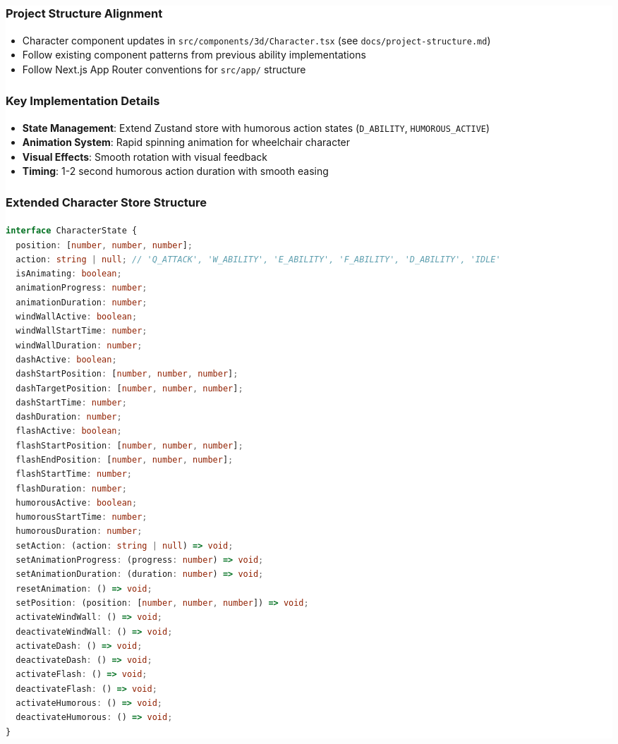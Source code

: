 ### Project Structure Alignment

- Character component updates in `src/components/3d/Character.tsx` (see `docs/project-structure.md`)
- Follow existing component patterns from previous ability implementations
- Follow Next.js App Router conventions for `src/app/` structure

### Key Implementation Details

- **State Management**: Extend Zustand store with humorous action states (`D_ABILITY`, `HUMOROUS_ACTIVE`)
- **Animation System**: Rapid spinning animation for wheelchair character
- **Visual Effects**: Smooth rotation with visual feedback
- **Timing**: 1-2 second humorous action duration with smooth easing

### Extended Character Store Structure

```typescript
interface CharacterState {
  position: [number, number, number];
  action: string | null; // 'Q_ATTACK', 'W_ABILITY', 'E_ABILITY', 'F_ABILITY', 'D_ABILITY', 'IDLE'
  isAnimating: boolean;
  animationProgress: number;
  animationDuration: number;
  windWallActive: boolean;
  windWallStartTime: number;
  windWallDuration: number;
  dashActive: boolean;
  dashStartPosition: [number, number, number];
  dashTargetPosition: [number, number, number];
  dashStartTime: number;
  dashDuration: number;
  flashActive: boolean;
  flashStartPosition: [number, number, number];
  flashEndPosition: [number, number, number];
  flashStartTime: number;
  flashDuration: number;
  humorousActive: boolean;
  humorousStartTime: number;
  humorousDuration: number;
  setAction: (action: string | null) => void;
  setAnimationProgress: (progress: number) => void;
  setAnimationDuration: (duration: number) => void;
  resetAnimation: () => void;
  setPosition: (position: [number, number, number]) => void;
  activateWindWall: () => void;
  deactivateWindWall: () => void;
  activateDash: () => void;
  deactivateDash: () => void;
  activateFlash: () => void;
  deactivateFlash: () => void;
  activateHumorous: () => void;
  deactivateHumorous: () => void;
}
```
